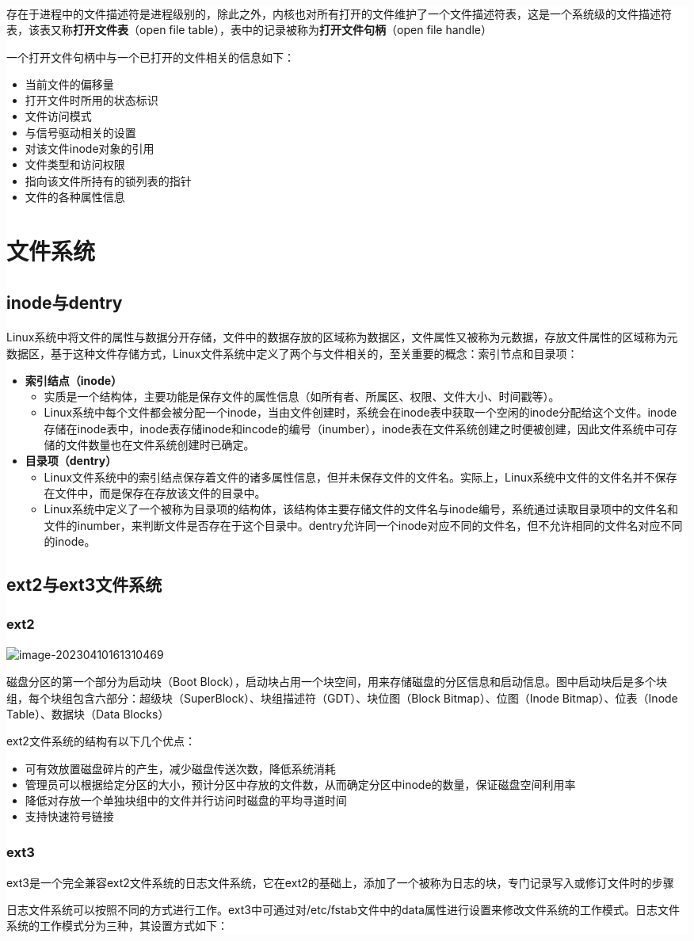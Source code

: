 存在于进程中的文件描述符是进程级别的，除此之外，内核也对所有打开的文件维护了一个文件描述符表，这是一个系统级的文件描述符表，该表又称**打开文件表**（open file table），表中的记录被称为**打开文件句柄**（open file handle）

一个打开文件句柄中与一个已打开的文件相关的信息如下：

- 当前文件的偏移量
- 打开文件时所用的状态标识
- 文件访问模式
- 与信号驱动相关的设置
- 对该文件inode对象的引用
- 文件类型和访问权限
- 指向该文件所持有的锁列表的指针
- 文件的各种属性信息

# 文件系统

## inode与dentry

Linux系统中将文件的属性与数据分开存储，文件中的数据存放的区域称为数据区，文件属性又被称为元数据，存放文件属性的区域称为元数据区，基于这种文件存储方式，Linux文件系统中定义了两个与文件相关的，至关重要的概念：索引节点和目录项：

- **索引结点（inode）**
  - 实质是一个结构体，主要功能是保存文件的属性信息（如所有者、所属区、权限、文件大小、时间戳等）。
  - Linux系统中每个文件都会被分配一个inode，当由文件创建时，系统会在inode表中获取一个空闲的inode分配给这个文件。inode存储在inode表中，inode表存储inode和incode的编号（inumber），inode表在文件系统创建之时便被创建，因此文件系统中可存储的文件数量也在文件系统创建时已确定。
- **目录项（dentry）**
  - Linux文件系统中的索引结点保存着文件的诸多属性信息，但并未保存文件的文件名。实际上，Linux系统中文件的文件名并不保存在文件中，而是保存在存放该文件的目录中。
  - Linux系统中定义了一个被称为目录项的结构体，该结构体主要存储文件的文件名与inode编号，系统通过读取目录项中的文件名和文件的inumber，来判断文件是否存在于这个目录中。dentry允许同一个inode对应不同的文件名，但不允许相同的文件名对应不同的inode。

## ext2与ext3文件系统

### ext2

![image-20230410161310469](E:\personal\CSLibrary\09_Linux\imgs\image-20230410161310469.png)

磁盘分区的第一个部分为启动块（Boot Block），启动块占用一个块空间，用来存储磁盘的分区信息和启动信息。图中启动块后是多个块组，每个块组包含六部分：超级块（SuperBlock）、块组描述符（GDT）、块位图（Block Bitmap）、位图（Inode Bitmap）、位表（Inode Table）、数据块（Data Blocks）

ext2文件系统的结构有以下几个优点：

- 可有效放置磁盘碎片的产生，减少磁盘传送次数，降低系统消耗
- 管理员可以根据给定分区的大小，预计分区中存放的文件数，从而确定分区中inode的数量，保证磁盘空间利用率
- 降低对存放一个单独块组中的文件并行访问时磁盘的平均寻道时间
- 支持快速符号链接

### ext3

ext3是一个完全兼容ext2文件系统的日志文件系统，它在ext2的基础上，添加了一个被称为日志的块，专门记录写入或修订文件时的步骤

日志文件系统可以按照不同的方式进行工作。ext3中可通过对/etc/fstab文件中的data属性进行设置来修改文件系统的工作模式。日志文件系统的工作模式分为三种，其设置方式如下：
